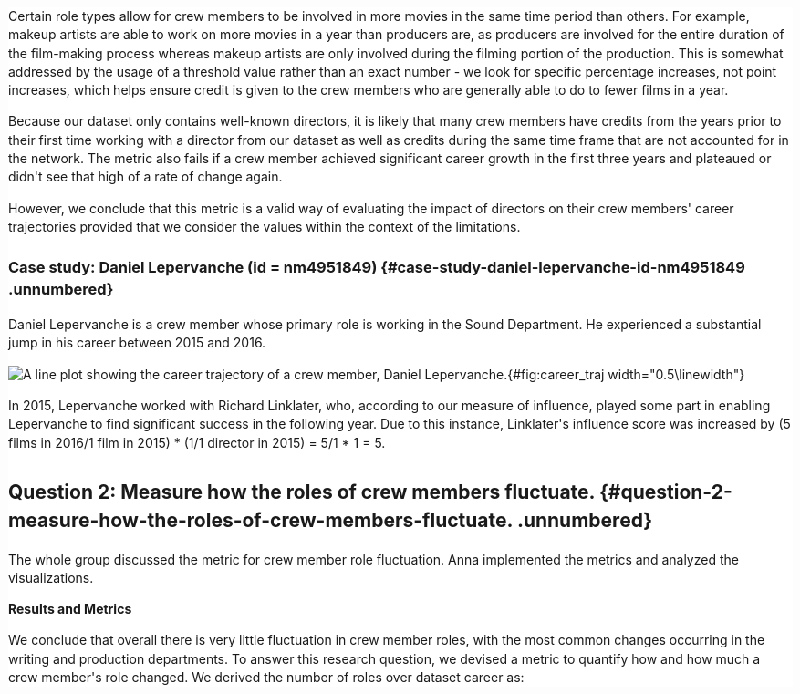 Certain role types allow for crew members to be involved in more movies
in the same time period than others. For example, makeup artists are
able to work on more movies in a year than producers are, as producers
are involved for the entire duration of the film-making process whereas
makeup artists are only involved during the filming portion of the
production. This is somewhat addressed by the usage of a threshold value
rather than an exact number - we look for specific percentage increases,
not point increases, which helps ensure credit is given to the crew
members who are generally able to do to fewer films in a year.

Because our dataset only contains well-known directors, it is likely
that many crew members have credits from the years prior to their first
time working with a director from our dataset as well as credits during
the same time frame that are not accounted for in the network. The
metric also fails if a crew member achieved significant career growth in
the first three years and plateaued or didn't see that high of a rate of
change again.

However, we conclude that this metric is a valid way of evaluating the
impact of directors on their crew members' career trajectories provided
that we consider the values within the context of the limitations.

### Case study: Daniel Lepervanche (id = nm4951849) {#case-study-daniel-lepervanche-id-nm4951849 .unnumbered}

Daniel Lepervanche is a crew member whose primary role is working in the
Sound Department. He experienced a substantial jump in his career
between 2015 and 2016.

![A line plot showing the career trajectory of a crew member, Daniel
Lepervanche.](img/1_career_traj.png){#fig:career_traj
width="0.5\\linewidth"}

In 2015, Lepervanche worked with Richard Linklater, who, according to
our measure of influence, played some part in enabling Lepervanche to
find significant success in the following year. Due to this instance,
Linklater's influence score was increased by (5 films in 2016/1 film in
2015) \* (1/1 director in 2015) = 5/1 \* 1 = 5.

## Question 2: Measure how the roles of crew members fluctuate. {#question-2-measure-how-the-roles-of-crew-members-fluctuate. .unnumbered}

The whole group discussed the metric for crew member role fluctuation.
Anna implemented the metrics and analyzed the visualizations.

**Results and Metrics**

We conclude that overall there is very little fluctuation in crew member
roles, with the most common changes occurring in the writing and
production departments. To answer this research question, we devised a
metric to quantify how and how much a crew member's role changed. We
derived the number of roles over dataset career as:

